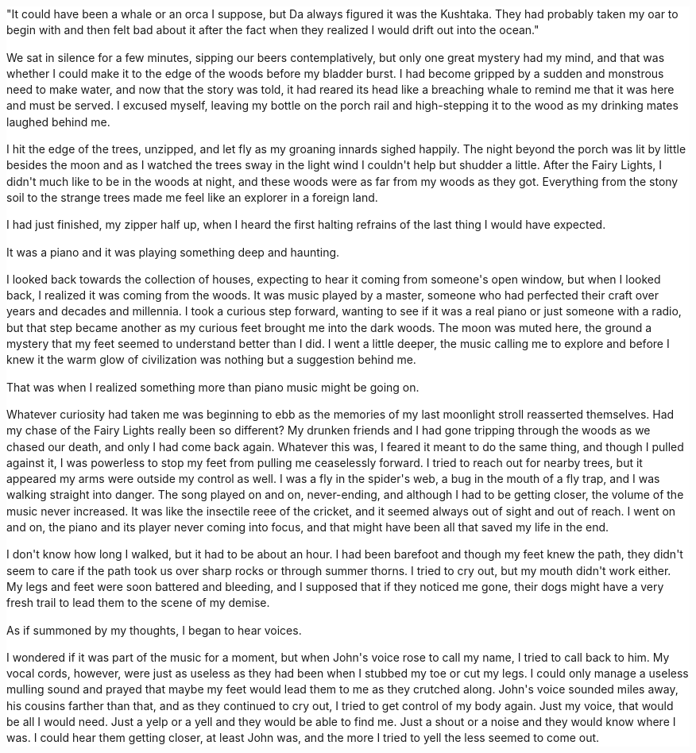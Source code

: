 "It could have been a whale or an orca I suppose, but Da always figured it was the Kushtaka. They had probably taken my oar to begin with and then felt bad about it after the fact when they realized I would drift out into the ocean." 

We sat in silence for a few minutes, sipping our beers contemplatively, but only one great mystery had my mind, and that was whether I could make it to the edge of the woods before my bladder burst. I had become gripped by a sudden and monstrous need to make water, and now that the story was told, it had reared its head like a breaching whale to remind me that it was here and must be served. I excused myself, leaving my bottle on the porch rail and high-stepping it to the wood as my drinking mates laughed behind me.

I hit the edge of the trees, unzipped, and let fly as my groaning innards sighed happily. The night beyond the porch was lit by little besides the moon and as I watched the trees sway in the light wind I couldn't help but shudder a little. After the Fairy Lights, I didn't much like to be in the woods at night, and these woods were as far from my woods as they got. Everything from the stony soil to the strange trees made me feel like an explorer in a foreign land.

I had just finished, my zipper half up, when I heard the first halting refrains of the last thing I would have expected.

It was a piano and it was playing something deep and haunting.

 I looked back towards the collection of houses, expecting to hear it coming from someone's open window, but when I looked back, I realized it was coming from the woods. It was music played by a master, someone who had perfected their craft over years and decades and millennia. I took a curious step forward, wanting to see if it was a real piano or just someone with a radio, but that step became another as my curious feet brought me into the dark woods. The moon was muted here, the ground a mystery that my feet seemed to understand better than I did. I went a little deeper, the music calling me to explore and before I knew it the warm glow of civilization was nothing but a suggestion behind me.

That was when I realized something more than piano music might be going on.

Whatever curiosity had taken me was beginning to ebb as the memories of my last moonlight stroll reasserted themselves. Had my chase of the Fairy Lights really been so different? My drunken friends and I had gone tripping through the woods as we chased our death, and only I had come back again. Whatever this was, I feared it meant to do the same thing, and though I pulled against it, I was powerless to stop my feet from pulling me ceaselessly forward. I tried to reach out for nearby trees, but it appeared my arms were outside my control as well. I was a fly in the spider's web, a bug in the mouth of a fly trap, and I was walking straight into danger. 
The song played on and on, never-ending, and although I had to be getting closer, the volume of the music never increased. It was like the insectile reee of the cricket, and it seemed always out of sight and out of reach. I went on and on, the piano and its player never coming into focus, and that might have been all that saved my life in the end.  

I don't know how long I walked, but it had to be about an hour. I had been barefoot and though my feet knew the path, they didn't seem to care if the path took us over sharp rocks or through summer thorns. I tried to cry out, but my mouth didn't work either. My legs and feet were soon battered and bleeding, and I supposed that if they noticed me gone, their dogs might have a very fresh trail to lead them to the scene of my demise.

As if summoned by my thoughts, I began to hear voices.

I wondered if it was part of the music for a moment, but when John's voice rose to call my name, I tried to call back to him. My vocal cords, however, were just as useless as they had been when I stubbed my toe or cut my legs. I could only manage a useless mulling sound and prayed that maybe my feet would lead them to me as they crutched along. John's voice sounded miles away, his cousins farther than that, and as they continued to cry out, I tried to get control of my body again. Just my voice, that would be all I would need. Just a yelp or a yell and they would be able to find me. Just a shout or a noise and they would know where I was. I could hear them getting closer, at least John was, and the more I tried to yell the less seemed to come out.
